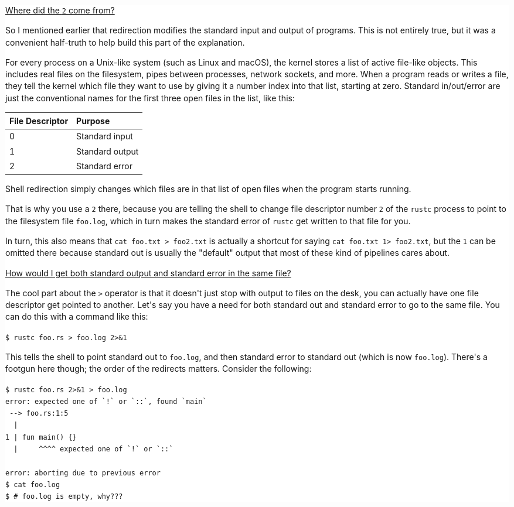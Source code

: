 [Where did the `2` come from?](conversation://Mara/wat)

So I mentioned earlier that redirection modifies the standard input and output
of programs. This is not entirely true, but it was a convenient half-truth to
help build this part of the explanation.

For every process on a Unix-like system (such as Linux and macOS), the kernel
stores a list of active file-like objects. This includes real files on the
filesystem, pipes between processes, network sockets, and more. When a program
reads or writes a file, they tell the kernel which file they want to use by
giving it a number index into that list, starting at zero. Standard in/out/error
are just the conventional names for the first three open files in the list, like
this:

| File Descriptor | Purpose         |
| :------ | :-------        |
|       0 | Standard input  |
|       1 | Standard output |
|       2 | Standard error  |

Shell redirection simply changes which files are in that list of open files when
the program starts running.

That is why you use a `2` there, because you are telling the shell to change
file descriptor number `2` of the `rustc` process to point to the filesystem
file `foo.log`, which in turn makes the standard error of `rustc` get written to
that file for you.

In turn, this also means that `cat foo.txt > foo2.txt` is actually a shortcut
for saying `cat foo.txt 1> foo2.txt`, but the `1` can be omitted there because
standard out is usually the "default" output that most of these kind of
pipelines cares about.

[How would I get both standard output and standard error in the same
file?](conversation://Mara/hmm)

The cool part about the `>` operator is that it doesn't just stop with output to
files on the desk, you can actually have one file descriptor get pointed to
another. Let's say you have a need for both standard out and standard error to
go to the same file. You can do this with a command like this:

```
$ rustc foo.rs > foo.log 2>&1
```

This tells the shell to point standard out to `foo.log`, and then standard
error to standard out (which is now `foo.log`). There's a footgun here though;
the order of the redirects matters. Consider the following:

```
$ rustc foo.rs 2>&1 > foo.log
error: expected one of `!` or `::`, found `main`
 --> foo.rs:1:5
  |
1 | fun main() {}
  |     ^^^^ expected one of `!` or `::`

error: aborting due to previous error
$ cat foo.log
$ # foo.log is empty, why???
```
